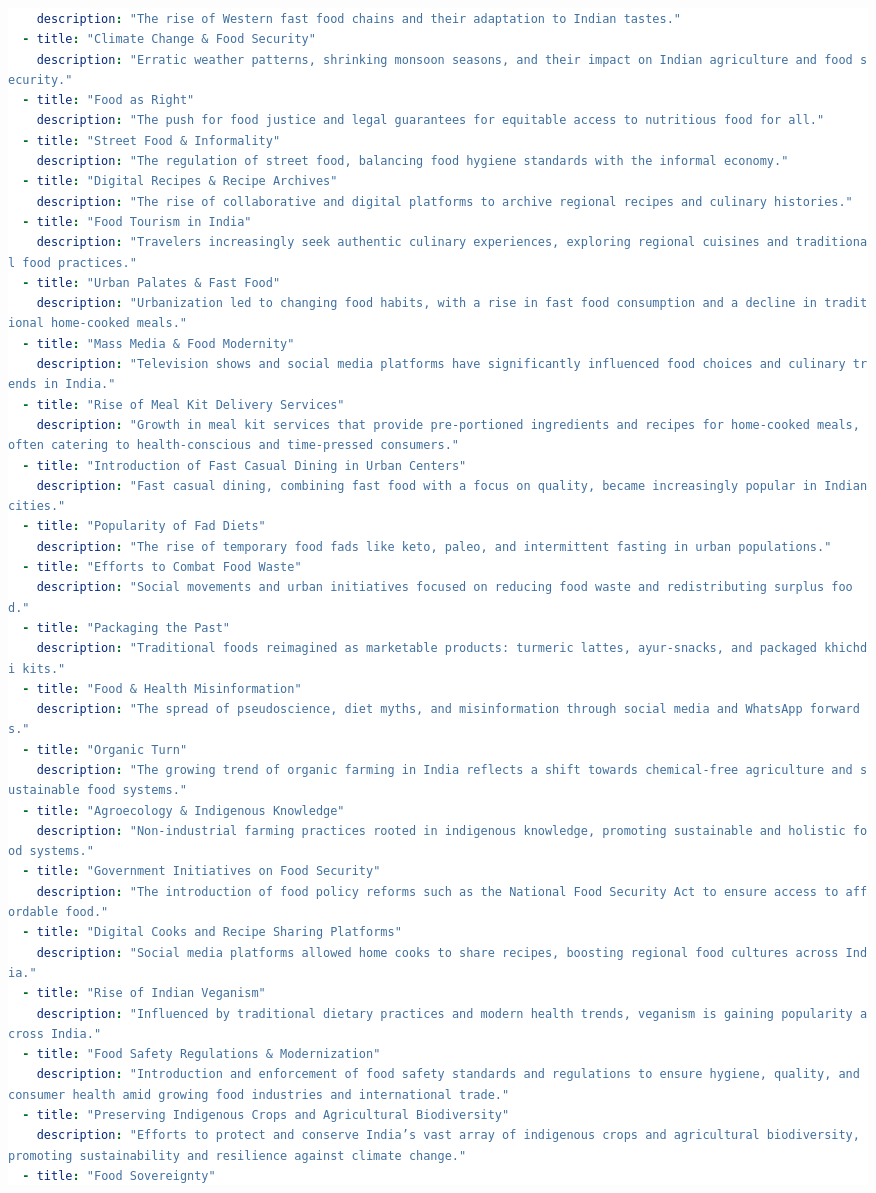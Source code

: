 ```yaml
    description: "The rise of Western fast food chains and their adaptation to Indian tastes."
  - title: "Climate Change & Food Security"
    description: "Erratic weather patterns, shrinking monsoon seasons, and their impact on Indian agriculture and food security."
  - title: "Food as Right"
    description: "The push for food justice and legal guarantees for equitable access to nutritious food for all."
  - title: "Street Food & Informality"
    description: "The regulation of street food, balancing food hygiene standards with the informal economy."
  - title: "Digital Recipes & Recipe Archives"
    description: "The rise of collaborative and digital platforms to archive regional recipes and culinary histories."
  - title: "Food Tourism in India"
    description: "Travelers increasingly seek authentic culinary experiences, exploring regional cuisines and traditional food practices."
  - title: "Urban Palates & Fast Food"
    description: "Urbanization led to changing food habits, with a rise in fast food consumption and a decline in traditional home-cooked meals."
  - title: "Mass Media & Food Modernity"
    description: "Television shows and social media platforms have significantly influenced food choices and culinary trends in India."
  - title: "Rise of Meal Kit Delivery Services"
    description: "Growth in meal kit services that provide pre-portioned ingredients and recipes for home-cooked meals, often catering to health-conscious and time-pressed consumers."
  - title: "Introduction of Fast Casual Dining in Urban Centers"
    description: "Fast casual dining, combining fast food with a focus on quality, became increasingly popular in Indian cities."
  - title: "Popularity of Fad Diets"
    description: "The rise of temporary food fads like keto, paleo, and intermittent fasting in urban populations."
  - title: "Efforts to Combat Food Waste"
    description: "Social movements and urban initiatives focused on reducing food waste and redistributing surplus food."
  - title: "Packaging the Past"
    description: "Traditional foods reimagined as marketable products: turmeric lattes, ayur-snacks, and packaged khichdi kits."
  - title: "Food & Health Misinformation"
    description: "The spread of pseudoscience, diet myths, and misinformation through social media and WhatsApp forwards."
  - title: "Organic Turn"
    description: "The growing trend of organic farming in India reflects a shift towards chemical-free agriculture and sustainable food systems."
  - title: "Agroecology & Indigenous Knowledge"
    description: "Non-industrial farming practices rooted in indigenous knowledge, promoting sustainable and holistic food systems." 
  - title: "Government Initiatives on Food Security"
    description: "The introduction of food policy reforms such as the National Food Security Act to ensure access to affordable food."
  - title: "Digital Cooks and Recipe Sharing Platforms"
    description: "Social media platforms allowed home cooks to share recipes, boosting regional food cultures across India."
  - title: "Rise of Indian Veganism"
    description: "Influenced by traditional dietary practices and modern health trends, veganism is gaining popularity across India."
  - title: "Food Safety Regulations & Modernization"
    description: "Introduction and enforcement of food safety standards and regulations to ensure hygiene, quality, and consumer health amid growing food industries and international trade."
  - title: "Preserving Indigenous Crops and Agricultural Biodiversity"
    description: "Efforts to protect and conserve India’s vast array of indigenous crops and agricultural biodiversity, promoting sustainability and resilience against climate change."
  - title: "Food Sovereignty"
```